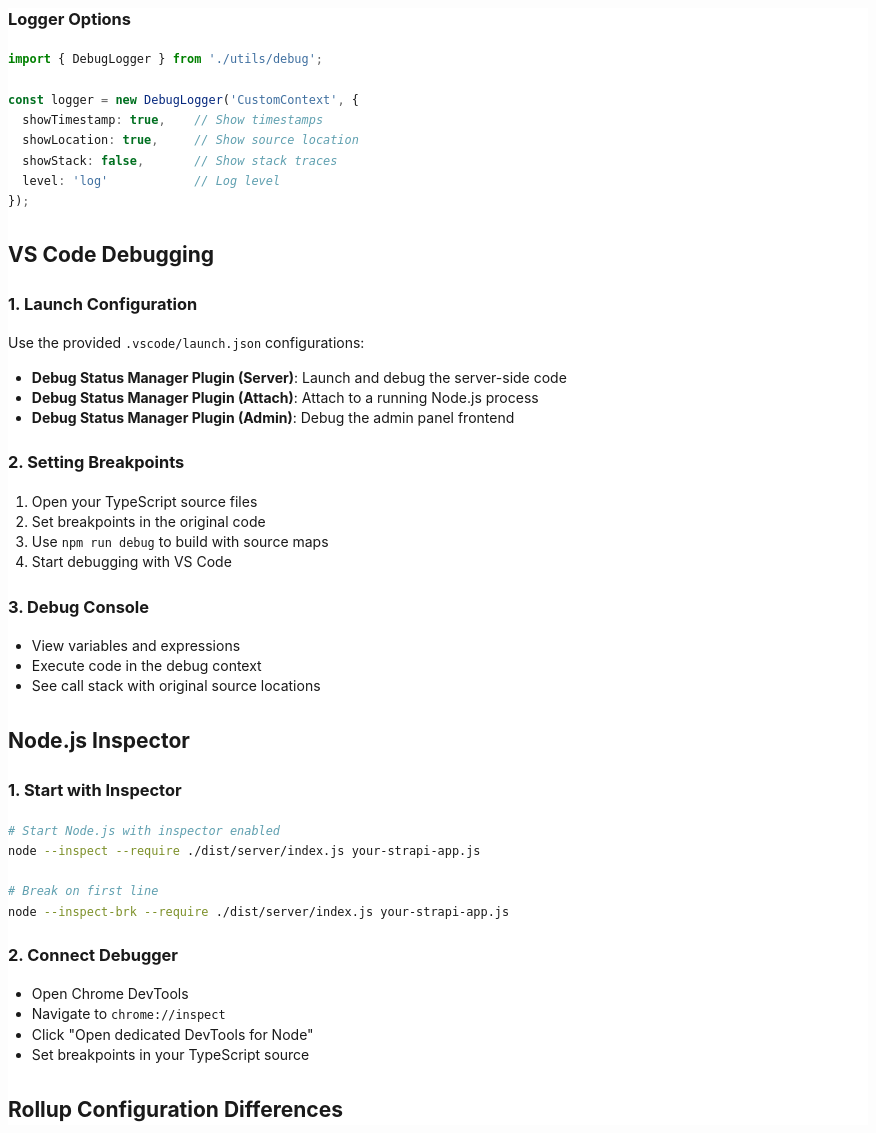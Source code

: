 ### Logger Options
```typescript
import { DebugLogger } from './utils/debug';

const logger = new DebugLogger('CustomContext', {
  showTimestamp: true,    // Show timestamps
  showLocation: true,     // Show source location
  showStack: false,       // Show stack traces
  level: 'log'            // Log level
});
```

## VS Code Debugging

### 1. Launch Configuration
Use the provided `.vscode/launch.json` configurations:

- **Debug Status Manager Plugin (Server)**: Launch and debug the server-side code
- **Debug Status Manager Plugin (Attach)**: Attach to a running Node.js process
- **Debug Status Manager Plugin (Admin)**: Debug the admin panel frontend

### 2. Setting Breakpoints
1. Open your TypeScript source files
2. Set breakpoints in the original code
3. Use `npm run debug` to build with source maps
4. Start debugging with VS Code

### 3. Debug Console
- View variables and expressions
- Execute code in the debug context
- See call stack with original source locations

## Node.js Inspector

### 1. Start with Inspector
```bash
# Start Node.js with inspector enabled
node --inspect --require ./dist/server/index.js your-strapi-app.js

# Break on first line
node --inspect-brk --require ./dist/server/index.js your-strapi-app.js
```

### 2. Connect Debugger
- Open Chrome DevTools
- Navigate to `chrome://inspect`
- Click "Open dedicated DevTools for Node"
- Set breakpoints in your TypeScript source

## Rollup Configuration Differences
